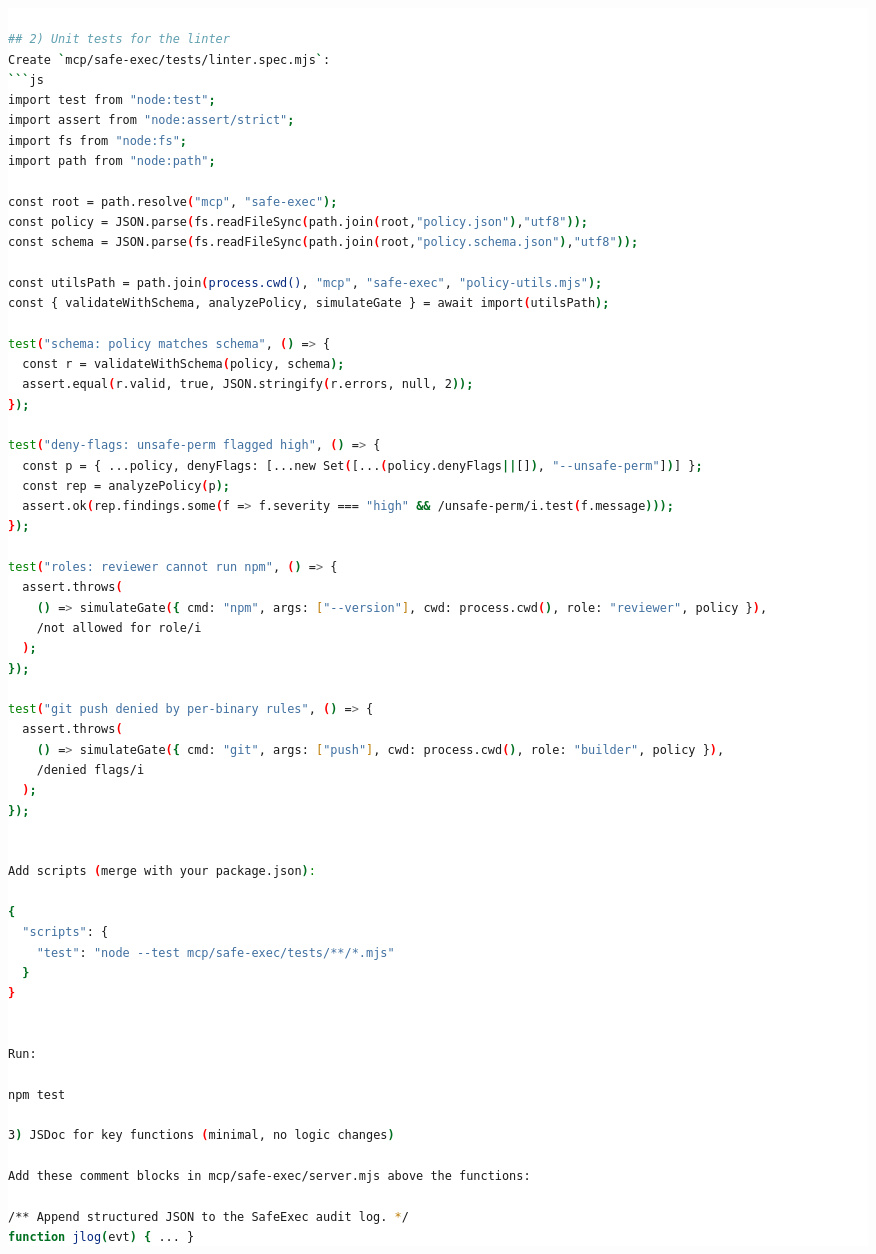 ```bash

## 2) Unit tests for the linter
Create `mcp/safe-exec/tests/linter.spec.mjs`:
```js
import test from "node:test";
import assert from "node:assert/strict";
import fs from "node:fs";
import path from "node:path";

const root = path.resolve("mcp", "safe-exec");
const policy = JSON.parse(fs.readFileSync(path.join(root,"policy.json"),"utf8"));
const schema = JSON.parse(fs.readFileSync(path.join(root,"policy.schema.json"),"utf8"));

const utilsPath = path.join(process.cwd(), "mcp", "safe-exec", "policy-utils.mjs");
const { validateWithSchema, analyzePolicy, simulateGate } = await import(utilsPath);

test("schema: policy matches schema", () => {
  const r = validateWithSchema(policy, schema);
  assert.equal(r.valid, true, JSON.stringify(r.errors, null, 2));
});

test("deny-flags: unsafe-perm flagged high", () => {
  const p = { ...policy, denyFlags: [...new Set([...(policy.denyFlags||[]), "--unsafe-perm"])] };
  const rep = analyzePolicy(p);
  assert.ok(rep.findings.some(f => f.severity === "high" && /unsafe-perm/i.test(f.message)));
});

test("roles: reviewer cannot run npm", () => {
  assert.throws(
    () => simulateGate({ cmd: "npm", args: ["--version"], cwd: process.cwd(), role: "reviewer", policy }),
    /not allowed for role/i
  );
});

test("git push denied by per-binary rules", () => {
  assert.throws(
    () => simulateGate({ cmd: "git", args: ["push"], cwd: process.cwd(), role: "builder", policy }),
    /denied flags/i
  );
});


Add scripts (merge with your package.json):

{
  "scripts": {
    "test": "node --test mcp/safe-exec/tests/**/*.mjs"
  }
}


Run:

npm test

3) JSDoc for key functions (minimal, no logic changes)

Add these comment blocks in mcp/safe-exec/server.mjs above the functions:

/** Append structured JSON to the SafeExec audit log. */
function jlog(evt) { ... }
```